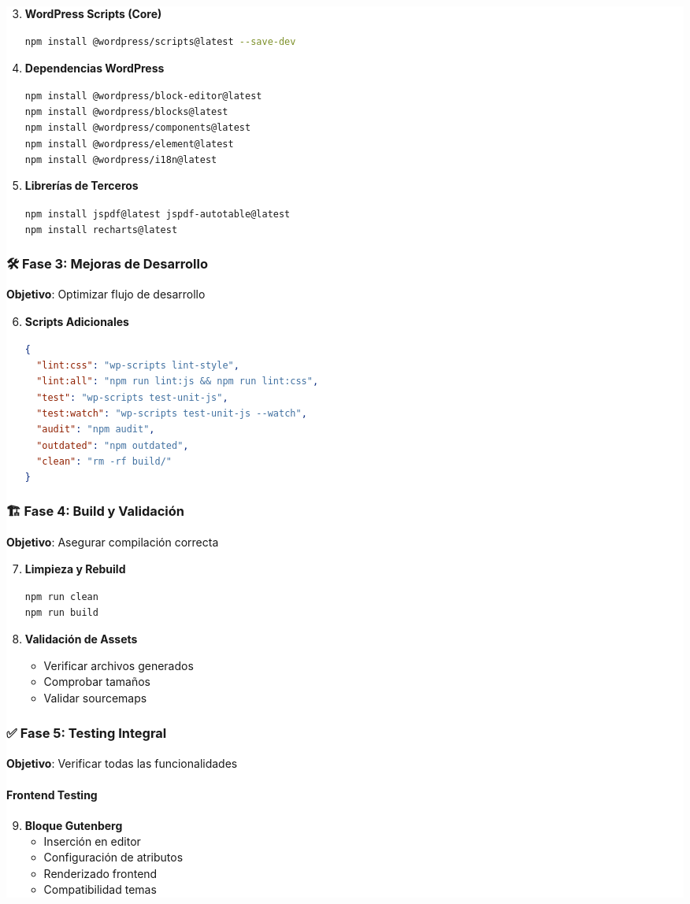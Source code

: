 3. **WordPress Scripts (Core)**
   ```bash
   npm install @wordpress/scripts@latest --save-dev
   ```

4. **Dependencias WordPress**
   ```bash
   npm install @wordpress/block-editor@latest
   npm install @wordpress/blocks@latest  
   npm install @wordpress/components@latest
   npm install @wordpress/element@latest
   npm install @wordpress/i18n@latest
   ```

5. **Librerías de Terceros**
   ```bash
   npm install jspdf@latest jspdf-autotable@latest
   npm install recharts@latest
   ```

### 🛠️ Fase 3: Mejoras de Desarrollo
**Objetivo**: Optimizar flujo de desarrollo

6. **Scripts Adicionales**
   ```json
   {
     "lint:css": "wp-scripts lint-style",
     "lint:all": "npm run lint:js && npm run lint:css",
     "test": "wp-scripts test-unit-js",
     "test:watch": "wp-scripts test-unit-js --watch",
     "audit": "npm audit",
     "outdated": "npm outdated",
     "clean": "rm -rf build/"
   }
   ```

### 🏗️ Fase 4: Build y Validación
**Objetivo**: Asegurar compilación correcta

7. **Limpieza y Rebuild**
   ```bash
   npm run clean
   npm run build
   ```

8. **Validación de Assets**
   - Verificar archivos generados
   - Comprobar tamaños
   - Validar sourcemaps

### ✅ Fase 5: Testing Integral
**Objetivo**: Verificar todas las funcionalidades

#### Frontend Testing
9. **Bloque Gutenberg**
   - Inserción en editor
   - Configuración de atributos
   - Renderizado frontend
   - Compatibilidad temas
